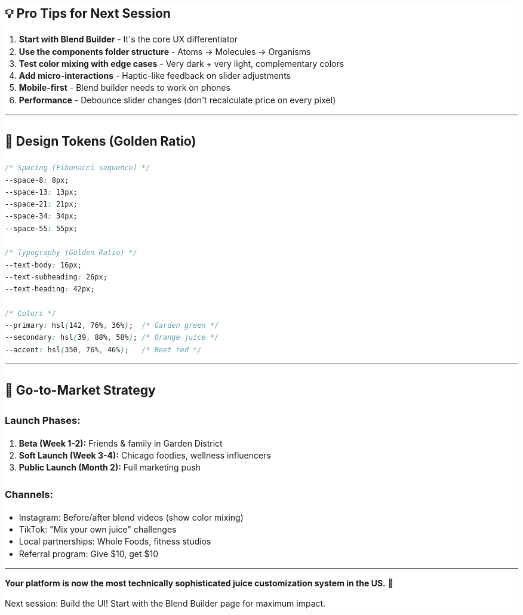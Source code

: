
## 💡 **Pro Tips for Next Session**

1. **Start with Blend Builder** - It's the core UX differentiator
2. **Use the components folder structure** - Atoms → Molecules → Organisms
3. **Test color mixing with edge cases** - Very dark + very light, complementary colors
4. **Add micro-interactions** - Haptic-like feedback on slider adjustments
5. **Mobile-first** - Blend builder needs to work on phones
6. **Performance** - Debounce slider changes (don't recalculate price on every pixel)

---

## 🎨 **Design Tokens (Golden Ratio)**

```css
/* Spacing (Fibonacci sequence) */
--space-8: 8px;
--space-13: 13px;
--space-21: 21px;
--space-34: 34px;
--space-55: 55px;

/* Typography (Golden Ratio) */
--text-body: 16px;
--text-subheading: 26px;
--text-heading: 42px;

/* Colors */
--primary: hsl(142, 76%, 36%);  /* Garden green */
--secondary: hsl(39, 88%, 58%); /* Orange juice */
--accent: hsl(350, 76%, 46%);   /* Beet red */
```

---

## 🚀 **Go-to-Market Strategy**

### **Launch Phases:**

1. **Beta (Week 1-2):** Friends & family in Garden District
2. **Soft Launch (Week 3-4):** Chicago foodies, wellness influencers
3. **Public Launch (Month 2):** Full marketing push

### **Channels:**
- Instagram: Before/after blend videos (show color mixing)
- TikTok: "Mix your own juice" challenges
- Local partnerships: Whole Foods, fitness studios
- Referral program: Give $10, get $10

---

**Your platform is now the most technically sophisticated juice customization system in the US.** 🧃

Next session: Build the UI! Start with the Blend Builder page for maximum impact.
